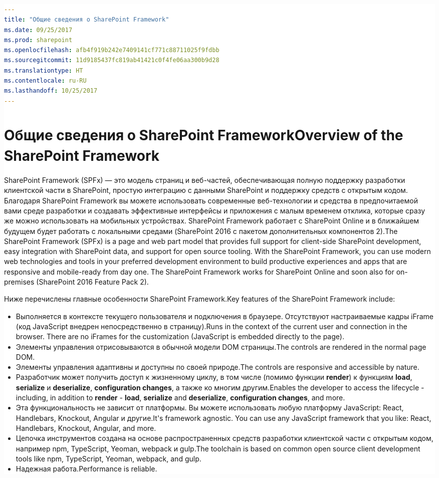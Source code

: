 ```yaml
---
title: "Общие сведения о SharePoint Framework"
ms.date: 09/25/2017
ms.prod: sharepoint
ms.openlocfilehash: afb4f919b242e7409141cf771c88711025f9fdbb
ms.sourcegitcommit: 11d9185437fc819ab41421c0f4fe06aa300b9d28
ms.translationtype: HT
ms.contentlocale: ru-RU
ms.lasthandoff: 10/25/2017
---
```

# <a name="overview-of-the-sharepoint-framework"></a><span data-ttu-id="fc154-102">Общие сведения о SharePoint Framework</span><span class="sxs-lookup"><span data-stu-id="fc154-102">Overview of the SharePoint Framework</span></span>

<span data-ttu-id="fc154-p101">SharePoint Framework (SPFx) — это модель страниц и веб-частей, обеспечивающая полную поддержку разработки клиентской части в SharePoint, простую интеграцию с данными SharePoint и поддержку средств с открытым кодом. Благодаря SharePoint Framework вы можете использовать современные веб-технологии и средства в предпочитаемой вами среде разработки и создавать эффективные интерфейсы и приложения с малым временем отклика, которые сразу же можно использовать на мобильных устройствах. SharePoint Framework работает с SharePoint Online и в ближайшем будущем будет работать с локальными средами (SharePoint 2016 с пакетом дополнительных компонентов 2).</span><span class="sxs-lookup"><span data-stu-id="fc154-p101">The SharePoint Framework (SPFx) is a page and web part model that provides full support for client-side SharePoint development, easy integration with SharePoint data, and support for open source tooling. With the SharePoint Framework, you can use modern web technologies and tools in your preferred development environment to build productive experiences and apps that are responsive and mobile-ready from day one. The SharePoint Framework works for SharePoint Online and soon also for on-premises (SharePoint 2016 Feature Pack 2).</span></span>
 
<span data-ttu-id="fc154-106">Ниже перечислены главные особенности SharePoint Framework.</span><span class="sxs-lookup"><span data-stu-id="fc154-106">Key features of the SharePoint Framework include:</span></span>

* <span data-ttu-id="fc154-p102">Выполняется в контексте текущего пользователя и подключения в браузере. Отсутствуют настраиваемые кадры iFrame (код JavaScript внедрен непосредственно в страницу).</span><span class="sxs-lookup"><span data-stu-id="fc154-p102">Runs in the context of the current user and connection in the browser. There are no iFrames for the customization (JavaScript is embedded directly to the page).</span></span>
* <span data-ttu-id="fc154-109">Элементы управления отрисовываются в обычной модели DOM страницы.</span><span class="sxs-lookup"><span data-stu-id="fc154-109">The controls are rendered in the normal page DOM.</span></span>
* <span data-ttu-id="fc154-110">Элементы управления адаптивны и доступны по своей природе.</span><span class="sxs-lookup"><span data-stu-id="fc154-110">The controls are responsive and accessible by nature.</span></span>
* <span data-ttu-id="fc154-111">Разработчик может получить доступ к жизненному циклу, в том числе (помимо функции **render**) к функциям **load**, **serialize** и **deserialize**, **configuration changes**, а также ко многим другим.</span><span class="sxs-lookup"><span data-stu-id="fc154-111">Enables the developer to access the lifecycle - including, in addition to **render** -  **load**, **serialize** and **deserialize**, **configuration changes**, and more.</span></span>
* <span data-ttu-id="fc154-p103">Эта функциональность не зависит от платформы. Вы можете использовать любую платформу JavaScript: React, Handlebars, Knockout, Angular и другие.</span><span class="sxs-lookup"><span data-stu-id="fc154-p103">It's framework agnostic. You can use any JavaScript framework that you like: React, Handlebars, Knockout, Angular, and more.</span></span>
* <span data-ttu-id="fc154-114">Цепочка инструментов создана на основе распространенных средств разработки клиентской части с открытым кодом, например npm, TypeScript, Yeoman, webpack и gulp.</span><span class="sxs-lookup"><span data-stu-id="fc154-114">The toolchain is based on common open source client development tools like npm, TypeScript, Yeoman, webpack, and gulp.</span></span>
* <span data-ttu-id="fc154-115">Надежная работа.</span><span class="sxs-lookup"><span data-stu-id="fc154-115">Performance is reliable.</span></span>